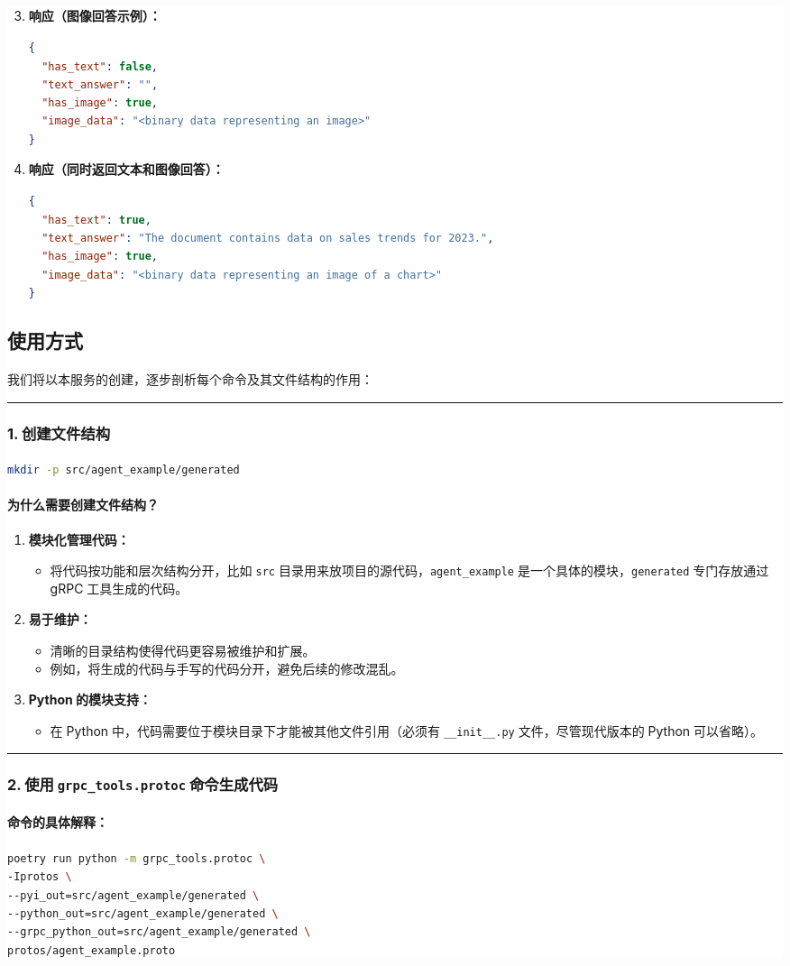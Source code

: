 3. **响应（图像回答示例）：**
   ```json
   {
     "has_text": false,
     "text_answer": "",
     "has_image": true,
     "image_data": "<binary data representing an image>"
   }
   ```

4. **响应（同时返回文本和图像回答）：**
   ```json
   {
     "has_text": true,
     "text_answer": "The document contains data on sales trends for 2023.",
     "has_image": true,
     "image_data": "<binary data representing an image of a chart>"
   }
   ```

## 使用方式

我们将以本服务的创建，逐步剖析每个命令及其文件结构的作用：

---

### **1. 创建文件结构**

```bash
mkdir -p src/agent_example/generated
```

#### **为什么需要创建文件结构？**

1. **模块化管理代码：**  
   - 将代码按功能和层次结构分开，比如 `src` 目录用来放项目的源代码，`agent_example` 是一个具体的模块，`generated` 专门存放通过 gRPC 工具生成的代码。

2. **易于维护：**  
   - 清晰的目录结构使得代码更容易被维护和扩展。
   - 例如，将生成的代码与手写的代码分开，避免后续的修改混乱。

3. **Python 的模块支持：**  
   - 在 Python 中，代码需要位于模块目录下才能被其他文件引用（必须有 `__init__.py` 文件，尽管现代版本的 Python 可以省略）。

---

### **2. 使用 `grpc_tools.protoc` 命令生成代码**

#### **命令的具体解释：**

```bash
poetry run python -m grpc_tools.protoc \
-Iprotos \
--pyi_out=src/agent_example/generated \
--python_out=src/agent_example/generated \
--grpc_python_out=src/agent_example/generated \
protos/agent_example.proto
```

